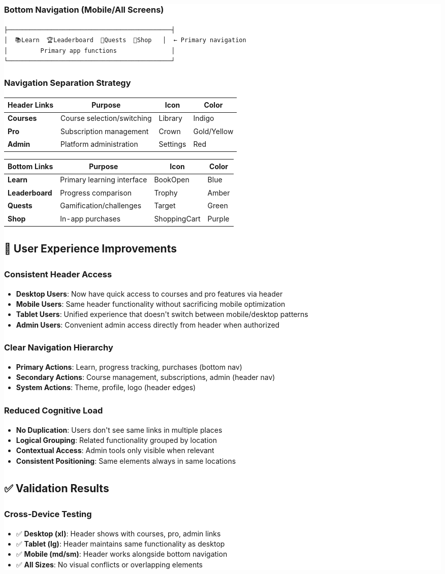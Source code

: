 ### Bottom Navigation (Mobile/All Screens)
```
├─────────────────────────────────────────────┤
│  📚Learn  🏆Leaderboard  🎯Quests  🛒Shop   │  ← Primary navigation
│         Primary app functions               │
└─────────────────────────────────────────────┘
```

### Navigation Separation Strategy
| Header Links | Purpose | Icon | Color |
|-------------|---------|------|--------|
| **Courses** | Course selection/switching | Library | Indigo |
| **Pro** | Subscription management | Crown | Gold/Yellow |  
| **Admin** | Platform administration | Settings | Red |

| Bottom Links | Purpose | Icon | Color |
|-------------|---------|------|--------|
| **Learn** | Primary learning interface | BookOpen | Blue |
| **Leaderboard** | Progress comparison | Trophy | Amber |
| **Quests** | Gamification/challenges | Target | Green |
| **Shop** | In-app purchases | ShoppingCart | Purple |

## 🎨 User Experience Improvements

### Consistent Header Access
- **Desktop Users**: Now have quick access to courses and pro features via header
- **Mobile Users**: Same header functionality without sacrificing mobile optimization  
- **Tablet Users**: Unified experience that doesn't switch between mobile/desktop patterns
- **Admin Users**: Convenient admin access directly from header when authorized

### Clear Navigation Hierarchy
- **Primary Actions**: Learn, progress tracking, purchases (bottom nav)
- **Secondary Actions**: Course management, subscriptions, admin (header nav)
- **System Actions**: Theme, profile, logo (header edges)

### Reduced Cognitive Load
- **No Duplication**: Users don't see same links in multiple places
- **Logical Grouping**: Related functionality grouped by location
- **Contextual Access**: Admin tools only visible when relevant
- **Consistent Positioning**: Same elements always in same locations

## ✅ Validation Results

### Cross-Device Testing
- ✅ **Desktop (xl)**: Header shows with courses, pro, admin links
- ✅ **Tablet (lg)**: Header maintains same functionality as desktop
- ✅ **Mobile (md/sm)**: Header works alongside bottom navigation
- ✅ **All Sizes**: No visual conflicts or overlapping elements
